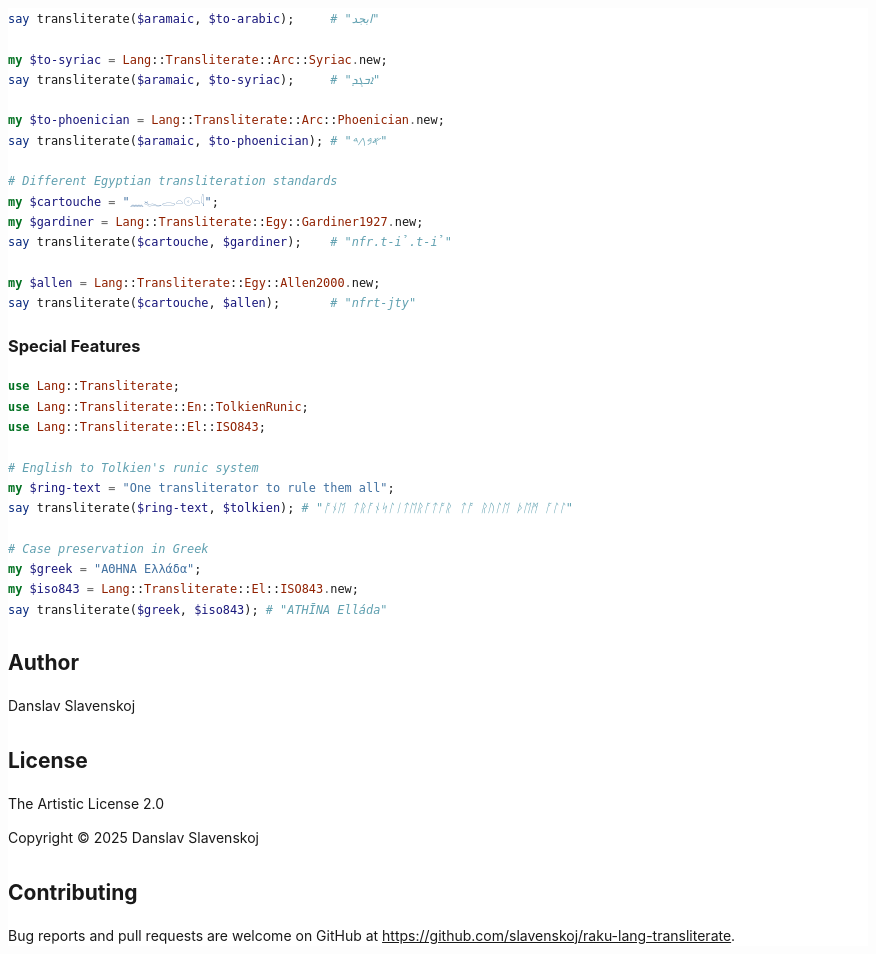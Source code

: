 ```raku
say transliterate($aramaic, $to-arabic);     # "ابجد"

my $to-syriac = Lang::Transliterate::Arc::Syriac.new;
say transliterate($aramaic, $to-syriac);     # "ܐܒܓܕ"

my $to-phoenician = Lang::Transliterate::Arc::Phoenician.new;
say transliterate($aramaic, $to-phoenician); # "𐤀𐤁𐤂𐤃"

# Different Egyptian transliteration standards
my $cartouche = "𓈖𓆑𓂋𓏏𓇳𓏏𓇋";
my $gardiner = Lang::Transliterate::Egy::Gardiner1927.new;
say transliterate($cartouche, $gardiner);    # "nfr.t-ỉ.t-ỉ"

my $allen = Lang::Transliterate::Egy::Allen2000.new;
say transliterate($cartouche, $allen);       # "nfrt-jty"
```

### Special Features

```raku
use Lang::Transliterate;
use Lang::Transliterate::En::TolkienRunic;
use Lang::Transliterate::El::ISO843;

# English to Tolkien's runic system
my $ring-text = "One transliterator to rule them all";
say transliterate($ring-text, $tolkien); # "ᚩᚾᛖ ᛏᚱᚪᚾᛋᛚᛁᛏᛖᚱᚪᛏᚩᚱ ᛏᚩ ᚱᚢᛚᛖ ᚦᛖᛗ ᚪᛚᛚ"

# Case preservation in Greek
my $greek = "ΑΘΗΝΑ Ελλάδα";
my $iso843 = Lang::Transliterate::El::ISO843.new;
say transliterate($greek, $iso843); # "ATHĪNA Elláda"
```

## Author

Danslav Slavenskoj

## License

The Artistic License 2.0

Copyright © 2025 Danslav Slavenskoj

## Contributing

Bug reports and pull requests are welcome on GitHub at https://github.com/slavenskoj/raku-lang-transliterate.